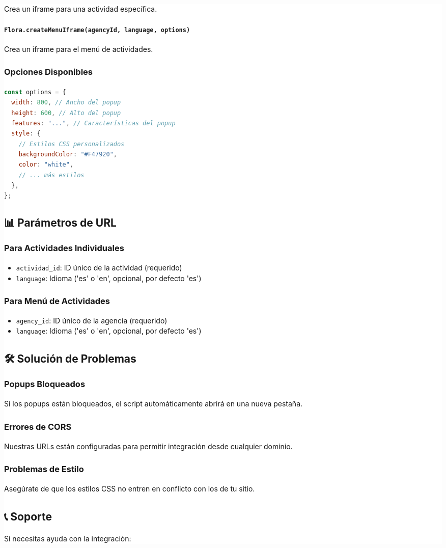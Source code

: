 Crea un iframe para una actividad específica.

#### `Flora.createMenuIframe(agencyId, language, options)`

Crea un iframe para el menú de actividades.

### Opciones Disponibles

```javascript
const options = {
  width: 800, // Ancho del popup
  height: 600, // Alto del popup
  features: "...", // Características del popup
  style: {
    // Estilos CSS personalizados
    backgroundColor: "#F47920",
    color: "white",
    // ... más estilos
  },
};
```

## 📊 Parámetros de URL

### Para Actividades Individuales

- `actividad_id`: ID único de la actividad (requerido)
- `language`: Idioma ('es' o 'en', opcional, por defecto 'es')

### Para Menú de Actividades

- `agency_id`: ID único de la agencia (requerido)
- `language`: Idioma ('es' o 'en', opcional, por defecto 'es')

## 🛠️ Solución de Problemas

### Popups Bloqueados

Si los popups están bloqueados, el script automáticamente abrirá en una nueva pestaña.

### Errores de CORS

Nuestras URLs están configuradas para permitir integración desde cualquier dominio.

### Problemas de Estilo

Asegúrate de que los estilos CSS no entren en conflicto con los de tu sitio.

## 📞 Soporte

Si necesitas ayuda con la integración:
